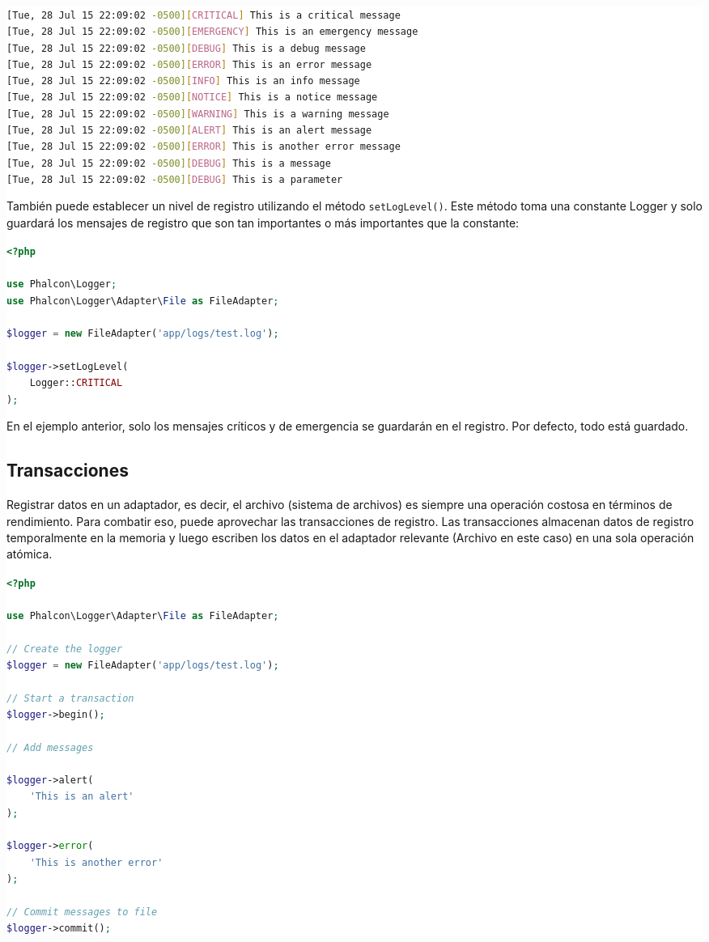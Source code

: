 ```bash
[Tue, 28 Jul 15 22:09:02 -0500][CRITICAL] This is a critical message
[Tue, 28 Jul 15 22:09:02 -0500][EMERGENCY] This is an emergency message
[Tue, 28 Jul 15 22:09:02 -0500][DEBUG] This is a debug message
[Tue, 28 Jul 15 22:09:02 -0500][ERROR] This is an error message
[Tue, 28 Jul 15 22:09:02 -0500][INFO] This is an info message
[Tue, 28 Jul 15 22:09:02 -0500][NOTICE] This is a notice message
[Tue, 28 Jul 15 22:09:02 -0500][WARNING] This is a warning message
[Tue, 28 Jul 15 22:09:02 -0500][ALERT] This is an alert message
[Tue, 28 Jul 15 22:09:02 -0500][ERROR] This is another error message
[Tue, 28 Jul 15 22:09:02 -0500][DEBUG] This is a message
[Tue, 28 Jul 15 22:09:02 -0500][DEBUG] This is a parameter
```

También puede establecer un nivel de registro utilizando el método `setLogLevel()`. Este método toma una constante Logger y solo guardará los mensajes de registro que son tan importantes o más importantes que la constante:

```php
<?php

use Phalcon\Logger;
use Phalcon\Logger\Adapter\File as FileAdapter;

$logger = new FileAdapter('app/logs/test.log');

$logger->setLogLevel(
    Logger::CRITICAL
);
```

En el ejemplo anterior, solo los mensajes críticos y de emergencia se guardarán en el registro. Por defecto, todo está guardado.

<a name='transactions'></a>

## Transacciones

Registrar datos en un adaptador, es decir, el archivo (sistema de archivos) es siempre una operación costosa en términos de rendimiento. Para combatir eso, puede aprovechar las transacciones de registro. Las transacciones almacenan datos de registro temporalmente en la memoria y luego escriben los datos en el adaptador relevante (Archivo en este caso) en una sola operación atómica.

```php
<?php

use Phalcon\Logger\Adapter\File as FileAdapter;

// Create the logger
$logger = new FileAdapter('app/logs/test.log');

// Start a transaction
$logger->begin();

// Add messages

$logger->alert(
    'This is an alert'
);

$logger->error(
    'This is another error'
);

// Commit messages to file
$logger->commit();
```